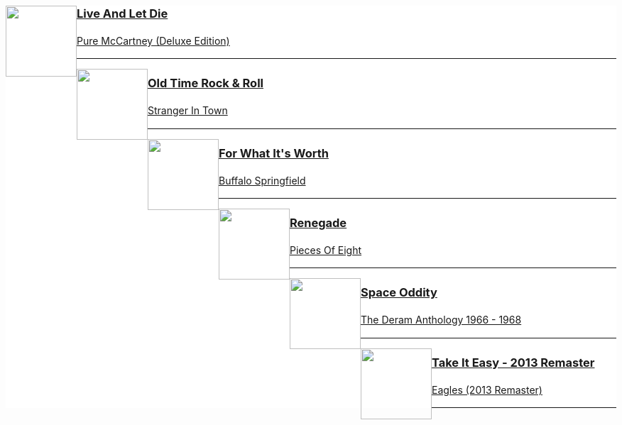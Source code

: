 

<img align="left" width="100" height="100" src="https://i.scdn.co/image/ab67616d0000b273352160df896c2dc43afff98c">

### [Live And Let Die](https://open.spotify.com/go?uri=spotify:track:74Qio2ajLFnRgNTXS0J0q4)
[Pure McCartney (Deluxe Edition)](https://open.spotify.com/go?uri=spotify:album:3Jo5CSA7siudYI60Q8gCgN)

---


<img align="left" width="100" height="100" src="https://i.scdn.co/image/ab67616d0000b273ef063cb80508c55eb443a671">

### [Old Time Rock & Roll](https://open.spotify.com/go?uri=spotify:track:5EOoMWIB9iK4ZpcSex9Ec7)
[Stranger In Town](https://open.spotify.com/go?uri=spotify:album:1vhib5WLHRVdOpRjiTHk15)

---


<img align="left" width="100" height="100" src="https://i.scdn.co/image/ab67616d0000b273d231bd1716b71b6444e25f89">

### [For What It's Worth](https://open.spotify.com/go?uri=spotify:track:1qRA5BS78u3gME0loMl9AA)
[Buffalo Springfield](https://open.spotify.com/go?uri=spotify:album:3PkdGRruLnJ9zCtANiDrpB)

---


<img align="left" width="100" height="100" src="https://i.scdn.co/image/ab67616d0000b273f106d873a30a31efa73f4e74">

### [Renegade](https://open.spotify.com/go?uri=spotify:track:1CQqupcyMg7176PPmIVmSj)
[Pieces Of Eight](https://open.spotify.com/go?uri=spotify:album:294yFGYq9SBXWR4g6dK63D)

---


<img align="left" width="100" height="100" src="https://i.scdn.co/image/ab67616d0000b2737b959cabb345fed1a99eaa56">

### [Space Oddity](https://open.spotify.com/go?uri=spotify:track:6kEyuKmF4kZylB5LcuRd8Y)
[The Deram Anthology 1966 - 1968](https://open.spotify.com/go?uri=spotify:album:2jUEXh8KXATTGxJHwoeQsP)

---


<img align="left" width="100" height="100" src="https://i.scdn.co/image/ab67616d0000b273c13acd642ba9f6f5f127aa1b">

### [Take It Easy - 2013 Remaster](https://open.spotify.com/go?uri=spotify:track:4yugZvBYaoREkJKtbG08Qr)
[Eagles (2013 Remaster)](https://open.spotify.com/go?uri=spotify:album:51B7LbLWgYLKBVSpkan8Z7)

---